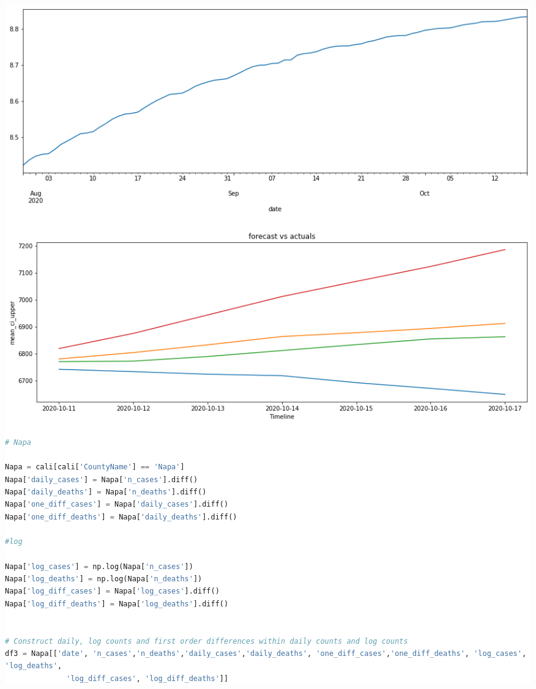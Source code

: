 ![png](output_18_1.png)
    



    
![png](output_18_2.png)
    



```python
# Napa

Napa = cali[cali['CountyName'] == 'Napa']
Napa['daily_cases'] = Napa['n_cases'].diff()
Napa['daily_deaths'] = Napa['n_deaths'].diff()
Napa['one_diff_cases'] = Napa['daily_cases'].diff()
Napa['one_diff_deaths'] = Napa['daily_deaths'].diff()

#log

Napa['log_cases'] = np.log(Napa['n_cases'])
Napa['log_deaths'] = np.log(Napa['n_deaths'])
Napa['log_diff_cases'] = Napa['log_cases'].diff()
Napa['log_diff_deaths'] = Napa['log_deaths'].diff()


# Construct daily, log counts and first order differences within daily counts and log counts
df3 = Napa[['date', 'n_cases','n_deaths','daily_cases','daily_deaths', 'one_diff_cases','one_diff_deaths', 'log_cases', 'log_deaths',
              'log_diff_cases', 'log_diff_deaths']]

```